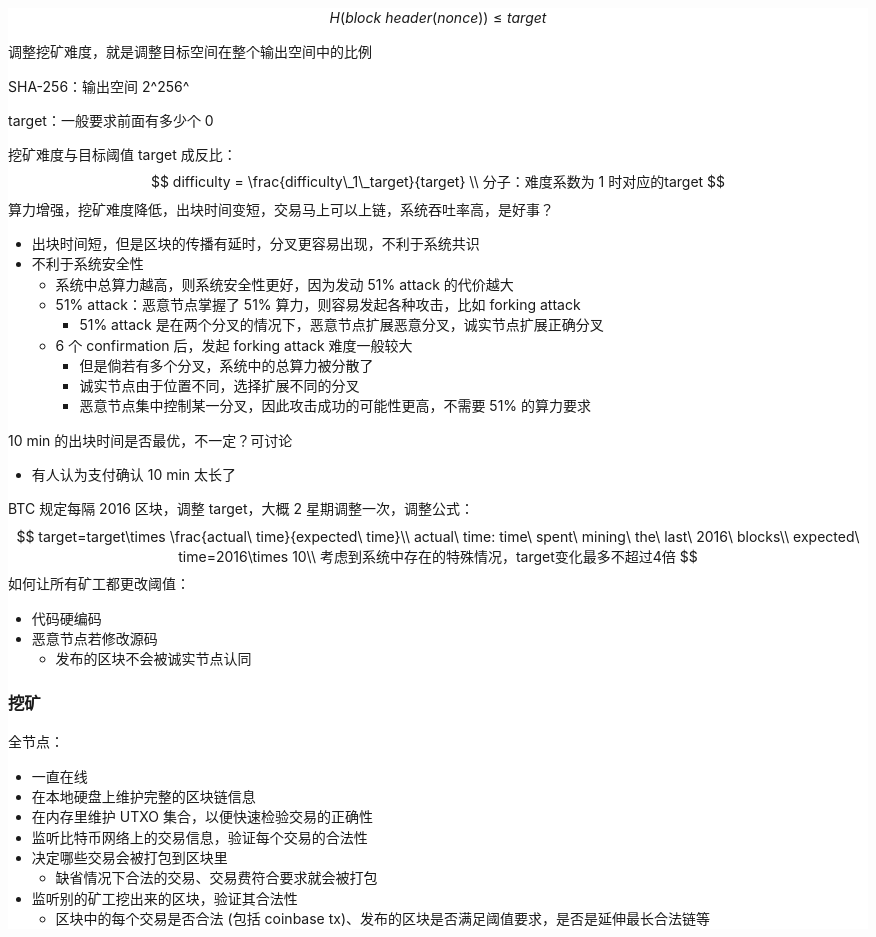 $$
H(block \ header(nonce))\le target
$$

调整挖矿难度，就是调整目标空间在整个输出空间中的比例

SHA-256：输出空间 2^256^

target：一般要求前面有多少个 0

挖矿难度与目标阈值 target 成反比：
$$
difficulty = \frac{difficulty\_1\_target}{target} \\
分子：难度系数为 1 时对应的target
$$
算力增强，挖矿难度降低，出块时间变短，交易马上可以上链，系统吞吐率高，是好事？

* 出块时间短，但是区块的传播有延时，分叉更容易出现，不利于系统共识
* 不利于系统安全性
  * 系统中总算力越高，则系统安全性更好，因为发动 51% attack 的代价越大
  * 51% attack：恶意节点掌握了 51% 算力，则容易发起各种攻击，比如 forking attack
    * 51% attack 是在两个分叉的情况下，恶意节点扩展恶意分叉，诚实节点扩展正确分叉
  * 6 个 confirmation 后，发起 forking attack 难度一般较大
    * 但是倘若有多个分叉，系统中的总算力被分散了
    * 诚实节点由于位置不同，选择扩展不同的分叉
    * 恶意节点集中控制某一分叉，因此攻击成功的可能性更高，不需要 51% 的算力要求

10 min 的出块时间是否最优，不一定？可讨论

* 有人认为支付确认 10 min 太长了

BTC 规定每隔 2016 区块，调整 target，大概 2 星期调整一次，调整公式：
$$
target=target\times \frac{actual\ time}{expected\ time}\\
actual\ time: time\ spent\ mining\ the\ last\ 2016\ blocks\\
expected\ time=2016\times 10\\
考虑到系统中存在的特殊情况，target变化最多不超过4倍
$$
如何让所有矿工都更改阈值：

* 代码硬编码
* 恶意节点若修改源码
  * 发布的区块不会被诚实节点认同

### 挖矿

全节点：

* 一直在线
* 在本地硬盘上维护完整的区块链信息
* 在内存里维护 UTXO 集合，以便快速检验交易的正确性
* 监听比特币网络上的交易信息，验证每个交易的合法性
* 决定哪些交易会被打包到区块里
  * 缺省情况下合法的交易、交易费符合要求就会被打包
* 监听别的矿工挖出来的区块，验证其合法性
  * 区块中的每个交易是否合法 (包括 coinbase tx)、发布的区块是否满足阈值要求，是否是延伸最长合法链等
